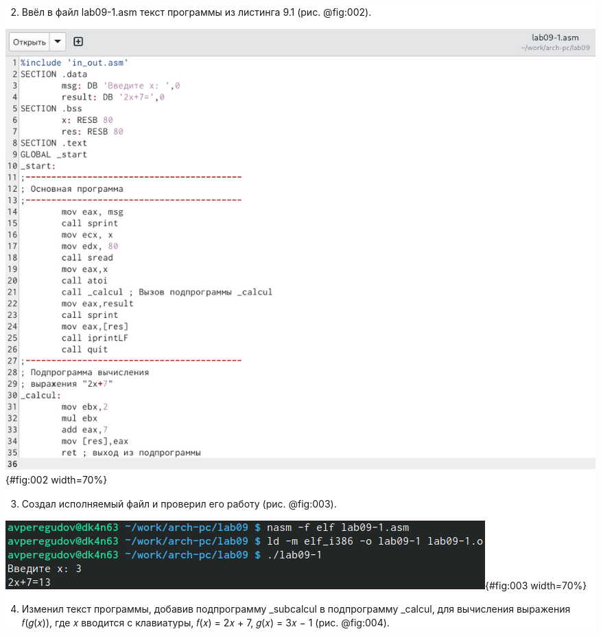 2. Ввёл в файл lab09-1.asm текст программы из листинга 9.1 (рис. @fig:002).

![Текст программы](image/2.png){#fig:002 width=70%}

3. Создал исполняемый файл и проверил его работу (рис. @fig:003).

![Результат работы программы](image/3.png){#fig:003 width=70%}

4. Изменил текст программы, добавив подпрограмму _subcalcul в подпрограмму _calcul, для вычисления выражения 𝑓(𝑔(𝑥)), где 𝑥 вводится с клавиатуры, 𝑓(𝑥) = 2𝑥 + 7, 𝑔(𝑥) = 3𝑥 − 1 (рис. @fig:004).
